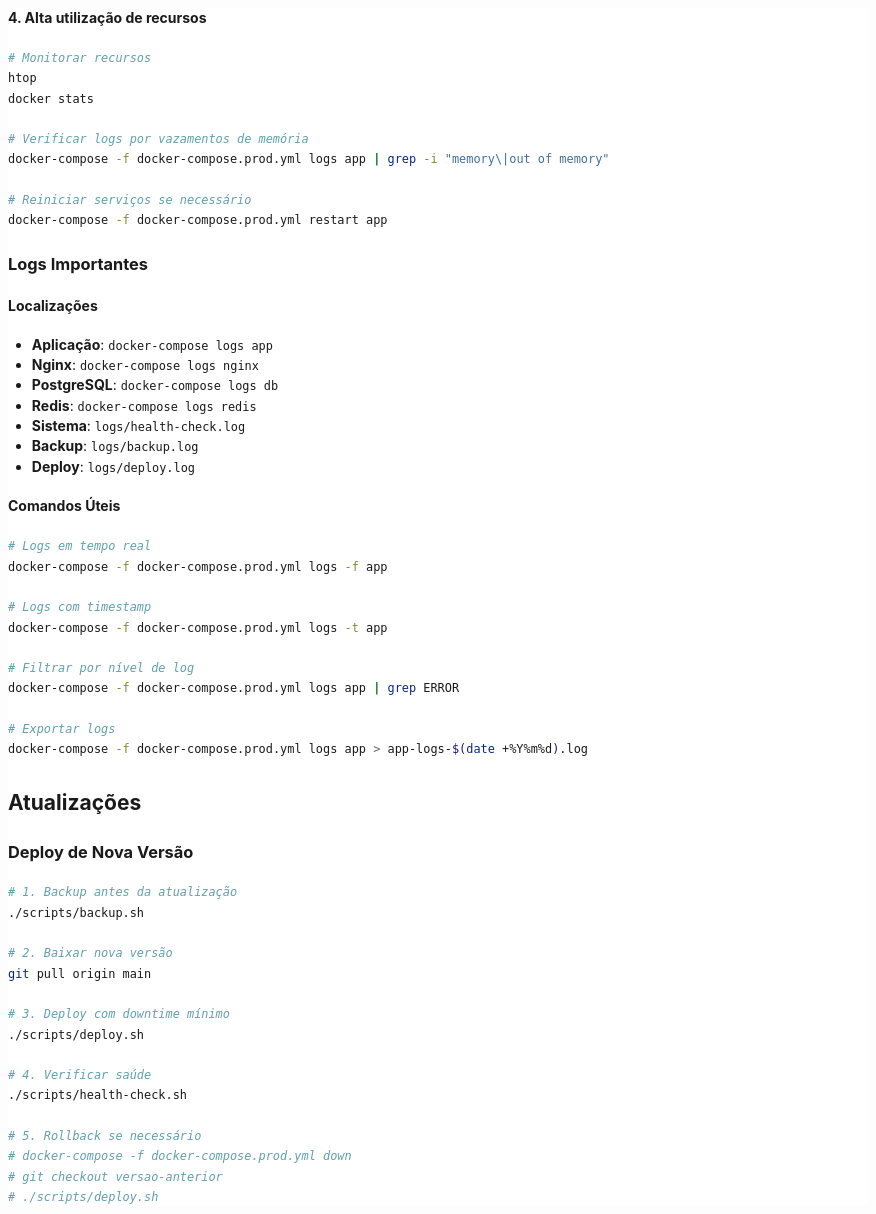 #### 4. Alta utilização de recursos
```bash
# Monitorar recursos
htop
docker stats

# Verificar logs por vazamentos de memória
docker-compose -f docker-compose.prod.yml logs app | grep -i "memory\|out of memory"

# Reiniciar serviços se necessário
docker-compose -f docker-compose.prod.yml restart app
```

### Logs Importantes

#### Localizações
- **Aplicação**: `docker-compose logs app`
- **Nginx**: `docker-compose logs nginx`
- **PostgreSQL**: `docker-compose logs db`
- **Redis**: `docker-compose logs redis`
- **Sistema**: `logs/health-check.log`
- **Backup**: `logs/backup.log`
- **Deploy**: `logs/deploy.log`

#### Comandos Úteis
```bash
# Logs em tempo real
docker-compose -f docker-compose.prod.yml logs -f app

# Logs com timestamp
docker-compose -f docker-compose.prod.yml logs -t app

# Filtrar por nível de log
docker-compose -f docker-compose.prod.yml logs app | grep ERROR

# Exportar logs
docker-compose -f docker-compose.prod.yml logs app > app-logs-$(date +%Y%m%d).log
```

## Atualizações

### Deploy de Nova Versão
```bash
# 1. Backup antes da atualização
./scripts/backup.sh

# 2. Baixar nova versão
git pull origin main

# 3. Deploy com downtime mínimo
./scripts/deploy.sh

# 4. Verificar saúde
./scripts/health-check.sh

# 5. Rollback se necessário
# docker-compose -f docker-compose.prod.yml down
# git checkout versao-anterior
# ./scripts/deploy.sh
```
